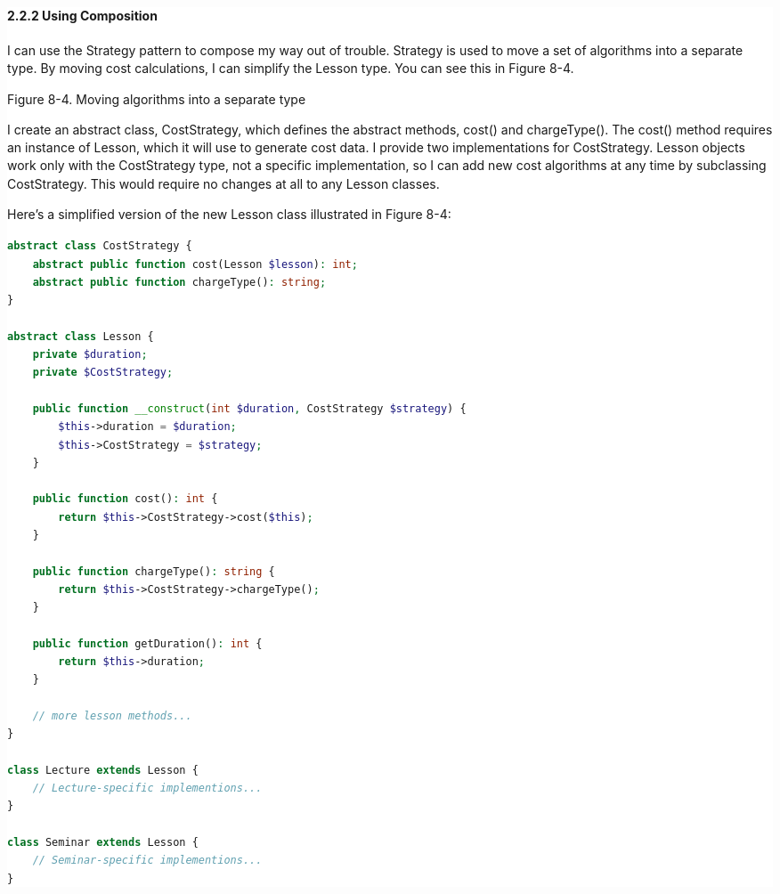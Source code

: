 #### 2.2.2 Using Composition

I can use the Strategy pattern to compose my way out of trouble. Strategy is used to move a set of algorithms into a separate type. By moving cost calculations, I can simplify the Lesson type. You can see this in Figure 8-4.

Figure 8-4.  Moving algorithms into a separate type

I create an abstract class, CostStrategy, which defines the abstract methods, cost() and chargeType(). The cost() method requires an instance of Lesson, which it will use to generate cost data. I provide two implementations for CostStrategy. Lesson objects work only with the CostStrategy type, not a specific implementation, so I can add new cost algorithms at any time by subclassing CostStrategy. This would require no changes at all to any Lesson classes.

Here’s a simplified version of the new Lesson class illustrated in Figure 8-4:

```php
abstract class CostStrategy {
    abstract public function cost(Lesson $lesson): int;
    abstract public function chargeType(): string;
}

abstract class Lesson {
    private $duration;
    private $CostStrategy;

    public function __construct(int $duration, CostStrategy $strategy) {
        $this->duration = $duration;
        $this->CostStrategy = $strategy;
    }

    public function cost(): int {
        return $this->CostStrategy->cost($this);
    }

    public function chargeType(): string {
        return $this->CostStrategy->chargeType();
    }

    public function getDuration(): int {
        return $this->duration;
    }

    // more lesson methods...
}

class Lecture extends Lesson {
    // Lecture-specific implementions...
}

class Seminar extends Lesson {
    // Seminar-specific implementions...
}
```

